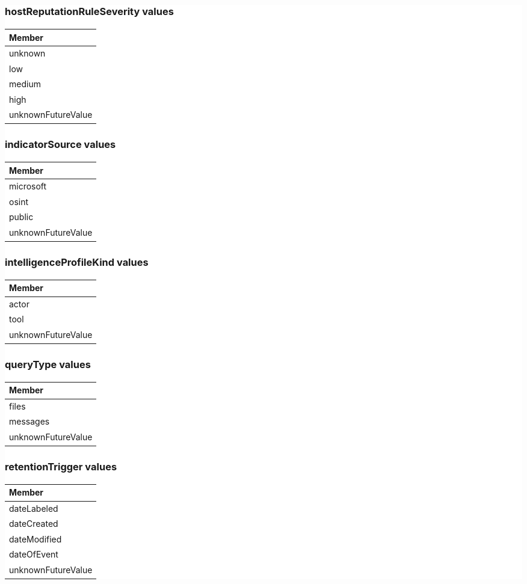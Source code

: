 ### hostReputationRuleSeverity values

| Member             |
| :----------------- |
| unknown            |
| low                |
| medium             |
| high               |
| unknownFutureValue |

### indicatorSource values

| Member             |
| :----------------- |
| microsoft          |
| osint              |
| public             |
| unknownFutureValue |

### intelligenceProfileKind values

| Member             |
| :----------------- |
| actor              |
| tool               |
| unknownFutureValue |

### queryType values

| Member             |
| :----------------- |
| files              |
| messages           |
| unknownFutureValue |

### retentionTrigger values

| Member             |
| :----------------- |
| dateLabeled        |
| dateCreated        |
| dateModified       |
| dateOfEvent        |
| unknownFutureValue |
